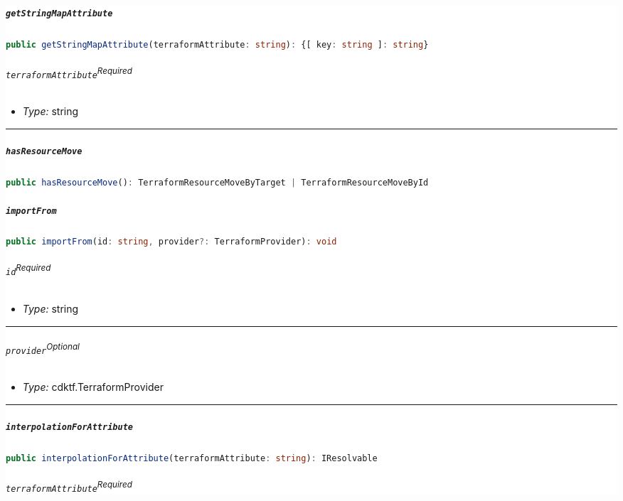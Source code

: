##### `getStringMapAttribute` <a name="getStringMapAttribute" id="@cdktf/provider-datadog.costBudget.CostBudget.getStringMapAttribute"></a>

```typescript
public getStringMapAttribute(terraformAttribute: string): {[ key: string ]: string}
```

###### `terraformAttribute`<sup>Required</sup> <a name="terraformAttribute" id="@cdktf/provider-datadog.costBudget.CostBudget.getStringMapAttribute.parameter.terraformAttribute"></a>

- *Type:* string

---

##### `hasResourceMove` <a name="hasResourceMove" id="@cdktf/provider-datadog.costBudget.CostBudget.hasResourceMove"></a>

```typescript
public hasResourceMove(): TerraformResourceMoveByTarget | TerraformResourceMoveById
```

##### `importFrom` <a name="importFrom" id="@cdktf/provider-datadog.costBudget.CostBudget.importFrom"></a>

```typescript
public importFrom(id: string, provider?: TerraformProvider): void
```

###### `id`<sup>Required</sup> <a name="id" id="@cdktf/provider-datadog.costBudget.CostBudget.importFrom.parameter.id"></a>

- *Type:* string

---

###### `provider`<sup>Optional</sup> <a name="provider" id="@cdktf/provider-datadog.costBudget.CostBudget.importFrom.parameter.provider"></a>

- *Type:* cdktf.TerraformProvider

---

##### `interpolationForAttribute` <a name="interpolationForAttribute" id="@cdktf/provider-datadog.costBudget.CostBudget.interpolationForAttribute"></a>

```typescript
public interpolationForAttribute(terraformAttribute: string): IResolvable
```

###### `terraformAttribute`<sup>Required</sup> <a name="terraformAttribute" id="@cdktf/provider-datadog.costBudget.CostBudget.interpolationForAttribute.parameter.terraformAttribute"></a>
